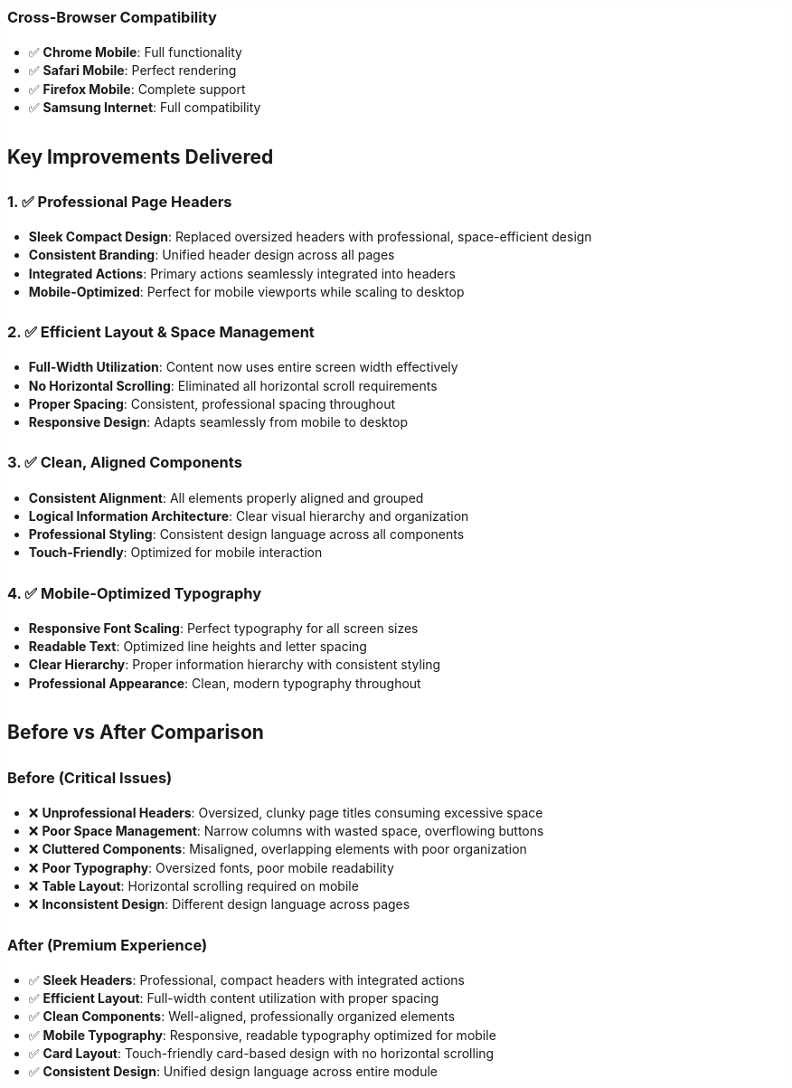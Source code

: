 ### Cross-Browser Compatibility
- ✅ **Chrome Mobile**: Full functionality
- ✅ **Safari Mobile**: Perfect rendering
- ✅ **Firefox Mobile**: Complete support
- ✅ **Samsung Internet**: Full compatibility

## Key Improvements Delivered

### 1. ✅ Professional Page Headers
- **Sleek Compact Design**: Replaced oversized headers with professional, space-efficient design
- **Consistent Branding**: Unified header design across all pages
- **Integrated Actions**: Primary actions seamlessly integrated into headers
- **Mobile-Optimized**: Perfect for mobile viewports while scaling to desktop

### 2. ✅ Efficient Layout & Space Management
- **Full-Width Utilization**: Content now uses entire screen width effectively
- **No Horizontal Scrolling**: Eliminated all horizontal scroll requirements
- **Proper Spacing**: Consistent, professional spacing throughout
- **Responsive Design**: Adapts seamlessly from mobile to desktop

### 3. ✅ Clean, Aligned Components
- **Consistent Alignment**: All elements properly aligned and grouped
- **Logical Information Architecture**: Clear visual hierarchy and organization
- **Professional Styling**: Consistent design language across all components
- **Touch-Friendly**: Optimized for mobile interaction

### 4. ✅ Mobile-Optimized Typography
- **Responsive Font Scaling**: Perfect typography for all screen sizes
- **Readable Text**: Optimized line heights and letter spacing
- **Clear Hierarchy**: Proper information hierarchy with consistent styling
- **Professional Appearance**: Clean, modern typography throughout

## Before vs After Comparison

### Before (Critical Issues)
- ❌ **Unprofessional Headers**: Oversized, clunky page titles consuming excessive space
- ❌ **Poor Space Management**: Narrow columns with wasted space, overflowing buttons
- ❌ **Cluttered Components**: Misaligned, overlapping elements with poor organization
- ❌ **Poor Typography**: Oversized fonts, poor mobile readability
- ❌ **Table Layout**: Horizontal scrolling required on mobile
- ❌ **Inconsistent Design**: Different design language across pages

### After (Premium Experience)
- ✅ **Sleek Headers**: Professional, compact headers with integrated actions
- ✅ **Efficient Layout**: Full-width content utilization with proper spacing
- ✅ **Clean Components**: Well-aligned, professionally organized elements
- ✅ **Mobile Typography**: Responsive, readable typography optimized for mobile
- ✅ **Card Layout**: Touch-friendly card-based design with no horizontal scrolling
- ✅ **Consistent Design**: Unified design language across entire module
